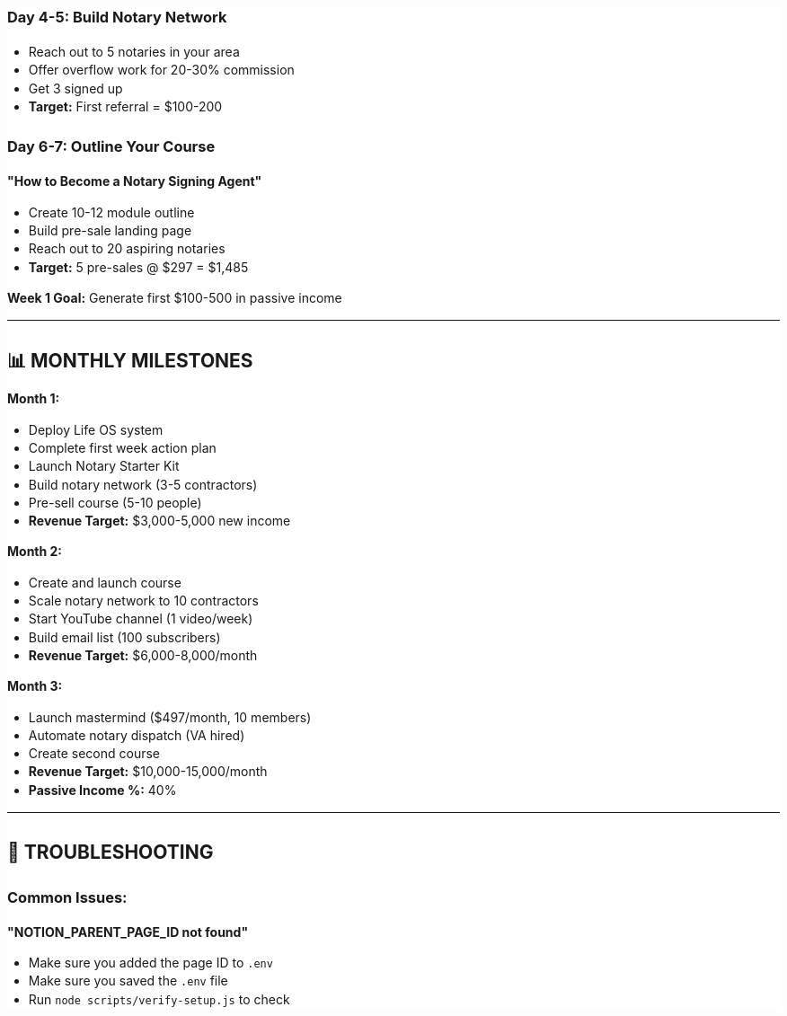 ### Day 4-5: Build Notary Network
- Reach out to 5 notaries in your area
- Offer overflow work for 20-30% commission
- Get 3 signed up
- **Target:** First referral = $100-200

### Day 6-7: Outline Your Course
**"How to Become a Notary Signing Agent"**
- Create 10-12 module outline
- Build pre-sale landing page
- Reach out to 20 aspiring notaries
- **Target:** 5 pre-sales @ $297 = $1,485

**Week 1 Goal:** Generate first $100-500 in passive income

---

## 📊 MONTHLY MILESTONES

**Month 1:**
- Deploy Life OS system
- Complete first week action plan
- Launch Notary Starter Kit
- Build notary network (3-5 contractors)
- Pre-sell course (5-10 people)
- **Revenue Target:** $3,000-5,000 new income

**Month 2:**
- Create and launch course
- Scale notary network to 10 contractors
- Start YouTube channel (1 video/week)
- Build email list (100 subscribers)
- **Revenue Target:** $6,000-8,000/month

**Month 3:**
- Launch mastermind ($497/month, 10 members)
- Automate notary dispatch (VA hired)
- Create second course
- **Revenue Target:** $10,000-15,000/month
- **Passive Income %:** 40%

---

## 🔧 TROUBLESHOOTING

### Common Issues:

**"NOTION_PARENT_PAGE_ID not found"**
- Make sure you added the page ID to `.env`
- Make sure you saved the `.env` file
- Run `node scripts/verify-setup.js` to check
